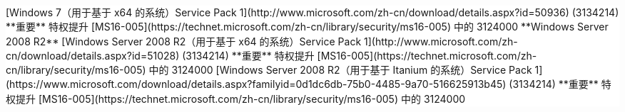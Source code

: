 </td>
</tr>
<tr>
<td style="border:1px solid black;">
[Windows 7（用于基于 x64 的系统）Service Pack 1](http://www.microsoft.com/zh-cn/download/details.aspx?id=50936)  
(3134214)

</td>
<td style="border:1px solid black;">
**重要**  
特权提升

</td>
<td style="border:1px solid black;">
[MS16-005](https://technet.microsoft.com/zh-cn/library/security/ms16-005) 中的 3124000

</td>
</tr>
<tr>
<td style="border:1px solid black;" colspan="3">
**Windows Server 2008 R2**

</td>
</tr>
<tr>
<td style="border:1px solid black;">
[Windows Server 2008 R2（用于基于 x64 的系统）Service Pack 1](http://www.microsoft.com/zh-cn/download/details.aspx?id=51028)  
(3134214)

</td>
<td style="border:1px solid black;">
**重要**  
特权提升

</td>
<td style="border:1px solid black;">
[MS16-005](https://technet.microsoft.com/zh-cn/library/security/ms16-005) 中的 3124000

</td>
</tr>
<tr>
<td style="border:1px solid black;">
[Windows Server 2008 R2（用于基于 Itanium 的系统）Service Pack 1](https://www.microsoft.com/download/details.aspx?familyid=0d1dc6db-75b0-4485-9a70-516625913b45)  
(3134214)

</td>
<td style="border:1px solid black;">
**重要**  
特权提升

</td>
<td style="border:1px solid black;">
[MS16-005](https://technet.microsoft.com/zh-cn/library/security/ms16-005) 中的 3124000
